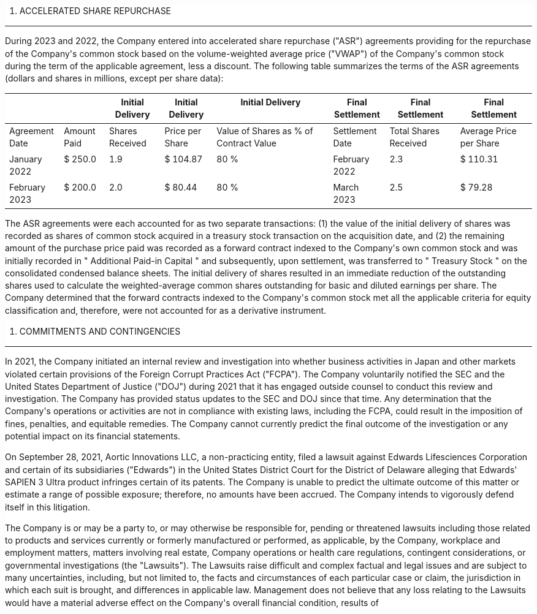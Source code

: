 1. ACCELERATED SHARE REPURCHASE

---

During 2023 and 2022, the Company entered into accelerated share repurchase ("ASR") agreements providing for the repurchase of the Company's common stock based on the volume-weighted average price ("VWAP") of the Company's common stock during the term of the applicable agreement, less a discount. The following table summarizes the terms of the ASR agreements (dollars and shares in millions, except per share data):

| | | Initial Delivery | Initial Delivery | Initial Delivery | Final Settlement | Final Settlement | Final Settlement |
| --- | --- | --- | --- | --- | --- | --- | --- |
| Agreement Date | Amount Paid | Shares Received | Price per Share | Value of Shares as % of Contract Value | Settlement Date | Total Shares Received | Average Price per Share |
| January 2022 | $ 250.0 | 1.9 | $ 104.87 | 80 % | February 2022 | 2.3 | $ 110.31 |
| February 2023 | $ 200.0 | 2.0 | $ 80.44 | 80 % | March 2023 | 2.5 | $ 79.28 |

The ASR agreements were each accounted for as two separate transactions: (1) the value of the initial delivery of shares was recorded as shares of common stock acquired in a treasury stock transaction on the acquisition date, and (2) the remaining amount of the purchase price paid was recorded as a forward contract indexed to the Company's own common stock and was initially recorded in " Additional Paid-in Capital " and subsequently, upon settlement, was transferred to " Treasury Stock " on the consolidated condensed balance sheets. The initial delivery of shares resulted in an immediate reduction of the outstanding shares used to calculate the weighted-average common shares outstanding for basic and diluted earnings per share. The Company determined that the forward contracts indexed to the Company's common stock met all the applicable criteria for equity classification and, therefore, were not accounted for as a derivative instrument.

1. COMMITMENTS AND CONTINGENCIES

---

In 2021, the Company initiated an internal review and investigation into whether business activities in Japan and other markets violated certain provisions of the Foreign Corrupt Practices Act ("FCPA"). The Company voluntarily notified the SEC and the United States Department of Justice ("DOJ") during 2021 that it has engaged outside counsel to conduct this review and investigation. The Company has provided status updates to the SEC and DOJ since that time. Any determination that the Company's operations or activities are not in compliance with existing laws, including the FCPA, could result in the imposition of fines, penalties, and equitable remedies. The Company cannot currently predict the final outcome of the investigation or any potential impact on its financial statements.

On September 28, 2021, Aortic Innovations LLC, a non-practicing entity, filed a lawsuit against Edwards Lifesciences Corporation and certain of its subsidiaries ("Edwards") in the United States District Court for the District of Delaware alleging that Edwards' SAPIEN 3 Ultra product infringes certain of its patents. The Company is unable to predict the ultimate outcome of this matter or estimate a range of possible exposure; therefore, no amounts have been accrued. The Company intends to vigorously defend itself in this litigation.

The Company is or may be a party to, or may otherwise be responsible for, pending or threatened lawsuits including those related to products and services currently or formerly manufactured or performed, as applicable, by the Company, workplace and employment matters, matters involving real estate, Company operations or health care regulations, contingent considerations, or governmental investigations (the "Lawsuits"). The Lawsuits raise difficult and complex factual and legal issues and are subject to many uncertainties, including, but not limited to, the facts and circumstances of each particular case or claim, the jurisdiction in which each suit is brought, and differences in applicable law. Management does not believe that any loss relating to the Lawsuits would have a material adverse effect on the Company's overall financial condition, results of
